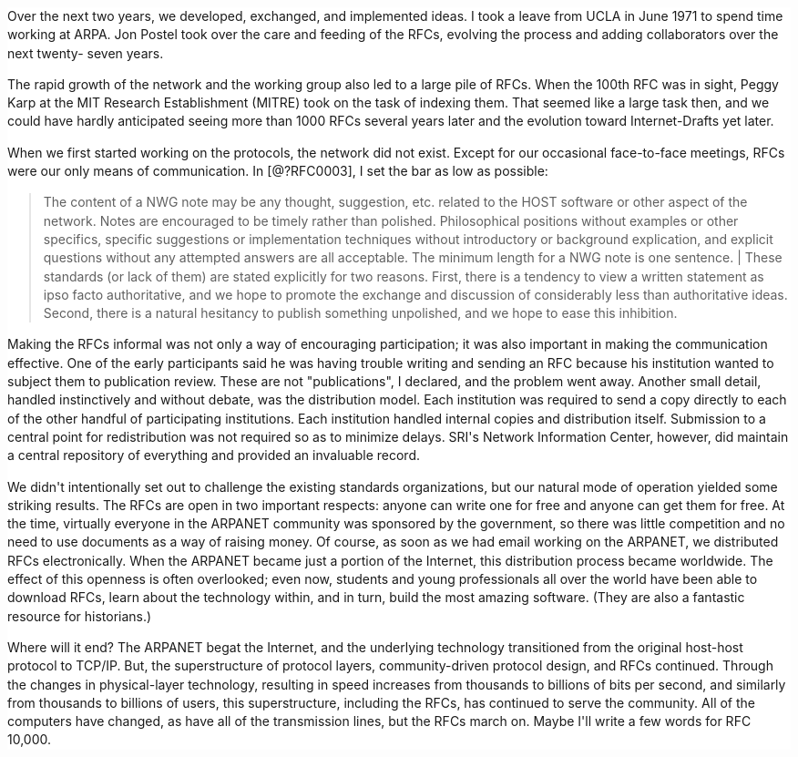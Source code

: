 Over the next two years, we developed, exchanged, and implemented  ideas. I took a leave from UCLA
in June 1971 to spend time working  at ARPA. Jon Postel took over the care and feeding of the RFCs,
evolving the process and adding collaborators over the next twenty-  seven years.

The rapid growth of the network and the working group also led to a  large pile of RFCs. When the
100th RFC was in sight, Peggy Karp at  the MIT Research Establishment (MITRE) took on the task of
indexing  them. That seemed like a large task then, and we could have hardly  anticipated seeing
more than 1000 RFCs several years later and the  evolution toward Internet-Drafts yet later.

When we first started working on the protocols, the network did not  exist. Except for our
occasional face-to-face meetings, RFCs were  our only means of communication. In [@?RFC0003], I set
the bar as low  as possible:

> The content of a NWG note may be any thought, suggestion, etc.
> related to the HOST software or other aspect of the network.
> Notes are encouraged to be timely rather than polished.
> Philosophical positions without examples or other specifics,
> specific suggestions or implementation techniques without
> introductory or background explication, and explicit questions
> without any attempted answers are all acceptable.  The minimum
> length for a NWG note is one sentence.
      |
> These standards (or lack of them) are stated explicitly for two
> reasons.  First, there is a tendency to view a written
> statement as ipso facto authoritative, and we hope to promote
> the exchange and discussion of considerably less than
> authoritative ideas.  Second, there is a natural hesitancy to
> publish something unpolished, and we hope to ease this
> inhibition.

Making the RFCs informal was not only a way of encouraging  participation; it was also important
in making the communication  effective. One of the early participants said he was having trouble
writing and sending an RFC because his institution wanted to subject  them to publication review.
These are not "publications", I  declared, and the problem went away. Another small detail, handled
instinctively and without debate, was the distribution model. Each  institution was required to
send a copy directly to each of the other  handful of participating institutions. Each institution
handled  internal copies and distribution itself. Submission to a central  point for redistribution
was not required so as to minimize delays.  SRI's Network Information Center, however, did maintain
a central  repository of everything and provided an invaluable record.

We didn't intentionally set out to challenge the existing standards  organizations, but our natural
mode of operation yielded some  striking results. The RFCs are open in two important respects:
anyone can write one for free and anyone can get them for free. At  the time, virtually everyone
in the ARPANET community was sponsored  by the government, so there was little competition and
no need to use  documents as a way of raising money. Of course, as soon as we had  email working
on the ARPANET, we distributed RFCs electronically.  When the ARPANET became just a portion of
the Internet, this  distribution process became worldwide. The effect of this openness  is often
overlooked; even now, students and young professionals all  over the world have been able to
download RFCs, learn about the  technology within, and in turn, build the most amazing software.
(They are also a fantastic resource for historians.)

Where will it end? The ARPANET begat the Internet, and the  underlying technology transitioned
from the original host-host  protocol to TCP/IP. But, the superstructure of protocol layers,
community-driven protocol design, and RFCs continued. Through the  changes in physical-layer
technology, resulting in speed increases  from thousands to billions of bits per second, and
similarly from  thousands to billions of users, this superstructure, including the  RFCs,
has continued to serve the community. All of the computers  have changed, as have all of the
transmission lines, but the RFCs  march on. Maybe I'll write a few words for RFC 10,000.
